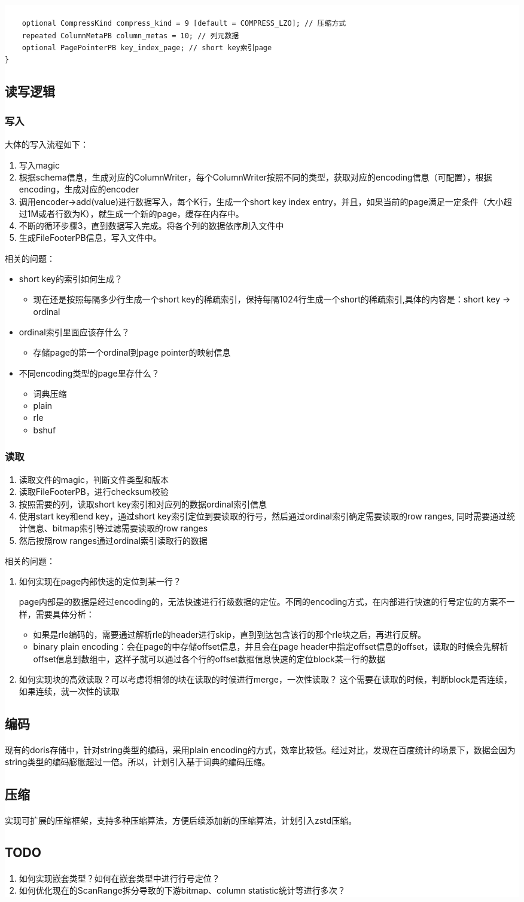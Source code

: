 ```

    optional CompressKind compress_kind = 9 [default = COMPRESS_LZO]; // 压缩方式
    repeated ColumnMetaPB column_metas = 10; // 列元数据
	optional PagePointerPB key_index_page; // short key索引page
}

```

## 读写逻辑 ##

### 写入 ###

大体的写入流程如下：
1. 写入magic
2. 根据schema信息，生成对应的ColumnWriter，每个ColumnWriter按照不同的类型，获取对应的encoding信息（可配置），根据encoding，生成对应的encoder
3. 调用encoder->add(value)进行数据写入，每个K行，生成一个short key index entry，并且，如果当前的page满足一定条件（大小超过1M或者行数为K），就生成一个新的page，缓存在内存中。
4. 不断的循环步骤3，直到数据写入完成。将各个列的数据依序刷入文件中
5. 生成FileFooterPB信息，写入文件中。

相关的问题：

- short key的索引如何生成？
	- 现在还是按照每隔多少行生成一个short key的稀疏索引，保持每隔1024行生成一个short的稀疏索引,具体的内容是：short key -> ordinal

- ordinal索引里面应该存什么？
	- 存储page的第一个ordinal到page pointer的映射信息
- 不同encoding类型的page里存什么？
	- 词典压缩
	- plain
	- rle
	- bshuf

### 读取 ###

1. 读取文件的magic，判断文件类型和版本
2. 读取FileFooterPB，进行checksum校验
3. 按照需要的列，读取short key索引和对应列的数据ordinal索引信息
4. 使用start key和end key，通过short key索引定位到要读取的行号，然后通过ordinal索引确定需要读取的row ranges, 同时需要通过统计信息、bitmap索引等过滤需要读取的row ranges
5. 然后按照row ranges通过ordinal索引读取行的数据

相关的问题：
1. 如何实现在page内部快速的定位到某一行？

	page内部是的数据是经过encoding的，无法快速进行行级数据的定位。不同的encoding方式，在内部进行快速的行号定位的方案不一样，需要具体分析：
	- 如果是rle编码的，需要通过解析rle的header进行skip，直到到达包含该行的那个rle块之后，再进行反解。
	- binary plain encoding：会在page的中存储offset信息，并且会在page header中指定offset信息的offset，读取的时候会先解析offset信息到数组中，这样子就可以通过各个行的offset数据信息快速的定位block某一行的数据
2. 如何实现块的高效读取？可以考虑将相邻的块在读取的时候进行merge，一次性读取？
	这个需要在读取的时候，判断block是否连续，如果连续，就一次性的读取

## 编码 ##

现有的doris存储中，针对string类型的编码，采用plain encoding的方式，效率比较低。经过对比，发现在百度统计的场景下，数据会因为string类型的编码膨胀超过一倍。所以，计划引入基于词典的编码压缩。

## 压缩 ##

实现可扩展的压缩框架，支持多种压缩算法，方便后续添加新的压缩算法，计划引入zstd压缩。

## TODO ##
1. 如何实现嵌套类型？如何在嵌套类型中进行行号定位？
2. 如何优化现在的ScanRange拆分导致的下游bitmap、column statistic统计等进行多次？
